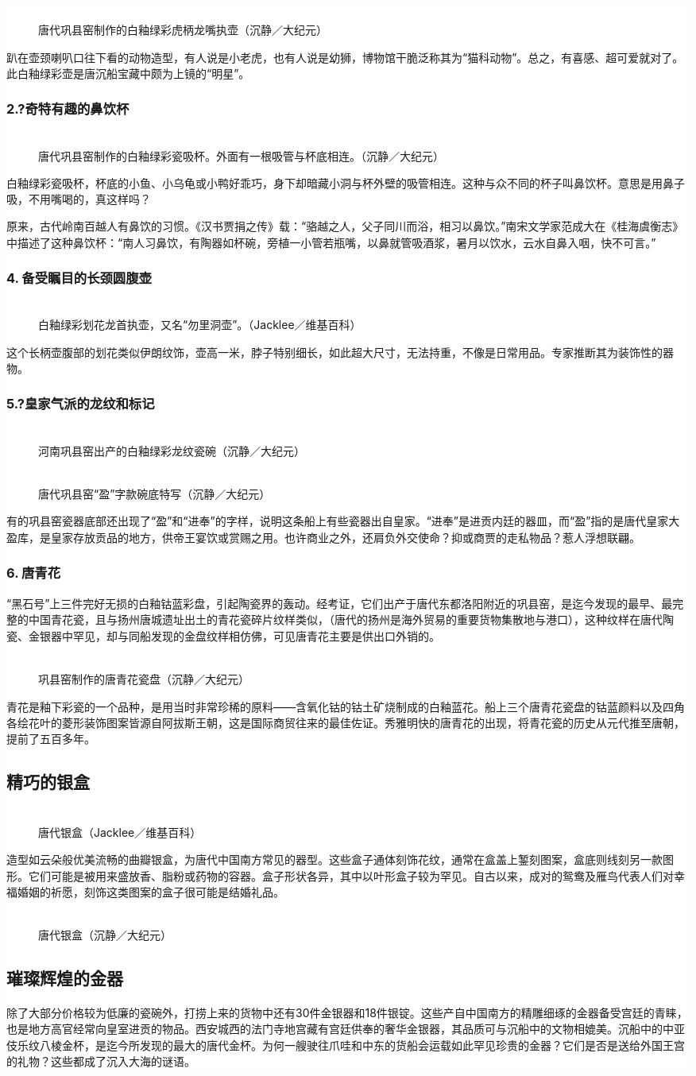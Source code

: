 <figure id="attachment_10938972" aria-describedby="caption-attachment-10938972" style="width: 600px" class="wp-caption aligncenter"><a target="_blank" href="https://i.epochtimes.com/assets/uploads/2018/12/20161111_141033.jpeg"><img loading="lazy" decoding="async" class="wp-image-10938972 size-large" src="https://i.epochtimes.com/assets/uploads/2018/12/20161111_141033-600x432.jpeg" alt="" width="600" b="432" /></a><figcaption id="caption-attachment-10938972" class="wp-caption-text">唐代巩县窑制作的白釉绿彩虎柄龙嘴执壶（沉静／大纪元）</figcaption></figure>
<p>趴在壶颈喇叭口往下看的动物造型，有人说是小老虎，也有人说是幼狮，博物馆干脆泛称其为“猫科动物”。总之，有喜感、超可爱就对了。此白釉绿彩壶是唐沉船宝藏中颇为上镜的“明星”。</p>
<h3>2.?奇特有趣的鼻饮杯</h3>
<figure id="attachment_10938976" aria-describedby="caption-attachment-10938976" style="width: 600px" class="wp-caption aligncenter"><a target="_blank" href="https://i.epochtimes.com/assets/uploads/2018/12/20181204_181015.jpg"><img loading="lazy" decoding="async" class="wp-image-10938976 size-large" src="https://i.epochtimes.com/assets/uploads/2018/12/20181204_181015-600x338.jpg" alt="" width="600" b="338" /></a><figcaption id="caption-attachment-10938976" class="wp-caption-text">唐代巩县窑制作的白釉绿彩瓷吸杯。外面有一根吸管与杯底相连。（沉静／大纪元）</figcaption></figure>
<p>白釉绿彩瓷吸杯，杯底的小鱼、小乌龟或小鸭好乖巧，身下却暗藏小洞与杯外壁的吸管相连。这种与众不同的杯子叫鼻饮杯。意思是用鼻子吸，不用嘴喝的，真这样吗？</p>
<p>原来，古代岭南百越人有鼻饮的习惯。《汉书贾捐之传》载：“骆越之人，父子同川而浴，相习以鼻饮。”南宋文学家范成大在《桂海虞衡志》中描述了这种鼻饮杯：“南人习鼻饮，有陶器如杯碗，旁植一小管若瓶嘴，以鼻就管吸酒浆，暑月以饮水，云水自鼻入咽，快不可言。”</p>
<h3>4. 备受瞩目的长颈圆腹壶</h3>
<figure id="attachment_10938985" aria-describedby="caption-attachment-10938985" style="width: 450px" class="wp-caption aligncenter"><a target="_blank" href="https://i.epochtimes.com/assets/uploads/2018/12/Monumental_ewer_from_the_Belitung_shipwreck_ArtScience_Museum_Singapore_-_20110618-01.jpg"><img loading="lazy" decoding="async" class="wp-image-10938985 size-medium" src="https://i.epochtimes.com/assets/uploads/2018/12/Monumental_ewer_from_the_Belitung_shipwreck_ArtScience_Museum_Singapore_-_20110618-01-450x672.jpg" alt="" width="450" b="672" /></a><figcaption id="caption-attachment-10938985" class="wp-caption-text">白釉绿彩划花龙首执壶，又名“勿里洞壶”。（Jacklee／维基百科）</figcaption></figure>
<p>这个长柄壶腹部的划花类似伊朗纹饰，壶高一米，脖子特别细长，如此超大尺寸，无法持重，不像是日常用品。专家推断其为装饰性的器物。</p>
<h3>5.?皇家气派的龙纹和标记</h3>
<figure id="attachment_10938988" aria-describedby="caption-attachment-10938988" style="width: 600px" class="wp-caption aligncenter"><a target="_blank" href="https://i.epochtimes.com/assets/uploads/2018/12/20181204_180713.jpg"><img loading="lazy" decoding="async" class="wp-image-10938988 size-large" src="https://i.epochtimes.com/assets/uploads/2018/12/20181204_180713-600x338.jpg" alt="" width="600" b="338" /></a><figcaption id="caption-attachment-10938988" class="wp-caption-text">河南巩县窑出产的白釉绿彩龙纹瓷碗（沉静／大纪元）</figcaption></figure>
<figure id="attachment_10938991" aria-describedby="caption-attachment-10938991" style="width: 600px" class="wp-caption aligncenter"><a target="_blank" href="https://i.epochtimes.com/assets/uploads/2018/12/20181204_181302.jpg"><img loading="lazy" decoding="async" class="wp-image-10938991 size-large" src="https://i.epochtimes.com/assets/uploads/2018/12/20181204_181302-600x338.jpg" alt="" width="600" b="338" /></a><figcaption id="caption-attachment-10938991" class="wp-caption-text">唐代巩县窑“盈”字款碗底特写（沉静／大纪元）</figcaption></figure>
<p>有的巩县窑瓷器底部还出现了“盈”和“进奉”的字样，说明这条船上有些瓷器出自皇家。“进奉”是进贡内廷的器皿，而“盈”指的是唐代皇家大盈库，是皇家存放贡品的地方，供帝王宴饮或赏赐之用。也许商业之外，还肩负外交使命？抑或商贾的走私物品？惹人浮想联翩。</p>
<h3>6. 唐青花</h3>
<p>“黑石号”上三件完好无损的白釉钴蓝彩盘，引起陶瓷界的轰动。经考证，它们出产于唐代东都洛阳附近的巩县窑，是迄今发现的最早、最完整的中国青花瓷，且与扬州唐城遗址出土的青花瓷碎片纹样类似，（唐代的扬州是海外贸易的重要货物集散地与港口），这种纹样在唐代陶瓷、金银器中罕见，却与同船发现的金盘纹样相仿佛，可见唐青花主要是供出口外销的。</p>
<figure id="attachment_10938994" aria-describedby="caption-attachment-10938994" style="width: 600px" class="wp-caption aligncenter"><a target="_blank" href="https://i.epochtimes.com/assets/uploads/2018/12/20161111_132850.jpg"><img loading="lazy" decoding="async" class="wp-image-10938994 size-large" src="https://i.epochtimes.com/assets/uploads/2018/12/20161111_132850-600x338.jpg" alt="" width="600" b="338" /></a><figcaption id="caption-attachment-10938994" class="wp-caption-text">巩县窑制作的唐青花瓷盘（沉静／大纪元）</figcaption></figure>
<p>青花是釉下彩瓷的一个品种，是用当时非常珍稀的原料——含氧化钴的钴土矿烧制成的白釉蓝花。船上三个唐青花瓷盘的钴蓝颜料以及四角各绘花叶的菱形装饰图案皆源自阿拔斯王朝，这是国际商贸往来的最佳佐证。秀雅明快的唐青花的出现，将青花瓷的历史从元代推至唐朝，提前了五百多年。</p>
<h2>精巧的银盒</h2>
<figure id="attachment_10938997" aria-describedby="caption-attachment-10938997" style="width: 600px" class="wp-caption aligncenter"><a target="_blank" href="https://i.epochtimes.com/assets/uploads/2018/12/Silver_box_with_insects_from_the_Belitung_shipwreck_ArtScience_Museum_Singapore_-_20110618.jpg"><img loading="lazy" decoding="async" class="wp-image-10938997 size-large" src="https://i.epochtimes.com/assets/uploads/2018/12/Silver_box_with_insects_from_the_Belitung_shipwreck_ArtScience_Museum_Singapore_-_20110618-600x402.jpg" alt="" width="600" b="402" /></a><figcaption id="caption-attachment-10938997" class="wp-caption-text">唐代银盒（Jacklee／维基百科）</figcaption></figure>
<p>造型如云朵般优美流畅的曲瓣银盒，为唐代中国南方常见的器型。这些盒子通体刻饰花纹，通常在盒盖上錾刻图案，盒底则线刻另一款图形。它们可能是被用来盛放香、脂粉或药物的容器。盒子形状各异，其中以叶形盒子较为罕见。自古以来，成对的鸳鸯及雁鸟代表人们对幸福婚姻的祈愿，刻饰这类图案的盒子很可能是结婚礼品。</p>
<figure id="attachment_10939004" aria-describedby="caption-attachment-10939004" style="width: 600px" class="wp-caption aligncenter"><a target="_blank" href="https://i.epochtimes.com/assets/uploads/2018/12/20181204_185014.jpg"><img loading="lazy" decoding="async" class="wp-image-10939004 size-large" src="https://i.epochtimes.com/assets/uploads/2018/12/20181204_185014-600x338.jpg" alt="" width="600" b="338" /></a><figcaption id="caption-attachment-10939004" class="wp-caption-text">唐代银盒（沉静／大纪元）</figcaption></figure>
<h2>璀璨辉煌的金器</h2>
<p>除了大部分价格较为低廉的瓷碗外，打捞上来的货物中还有30件金银器和18件银锭。这些产自中国南方的精雕细琢的金器备受宫廷的青睐，也是地方高官经常向皇室进贡的物品。西安城西的法门寺地宫藏有宫廷供奉的奢华金银器，其品质可与沉船中的文物相媲美。沉船中的中亚伎乐纹八棱金杯，是迄今所发现的最大的唐代金杯。为何一艘驶往爪哇和中东的货船会运载如此罕见珍贵的金器？它们是否是送给外国王宫的礼物？这些都成了沉入大海的谜语。</p>